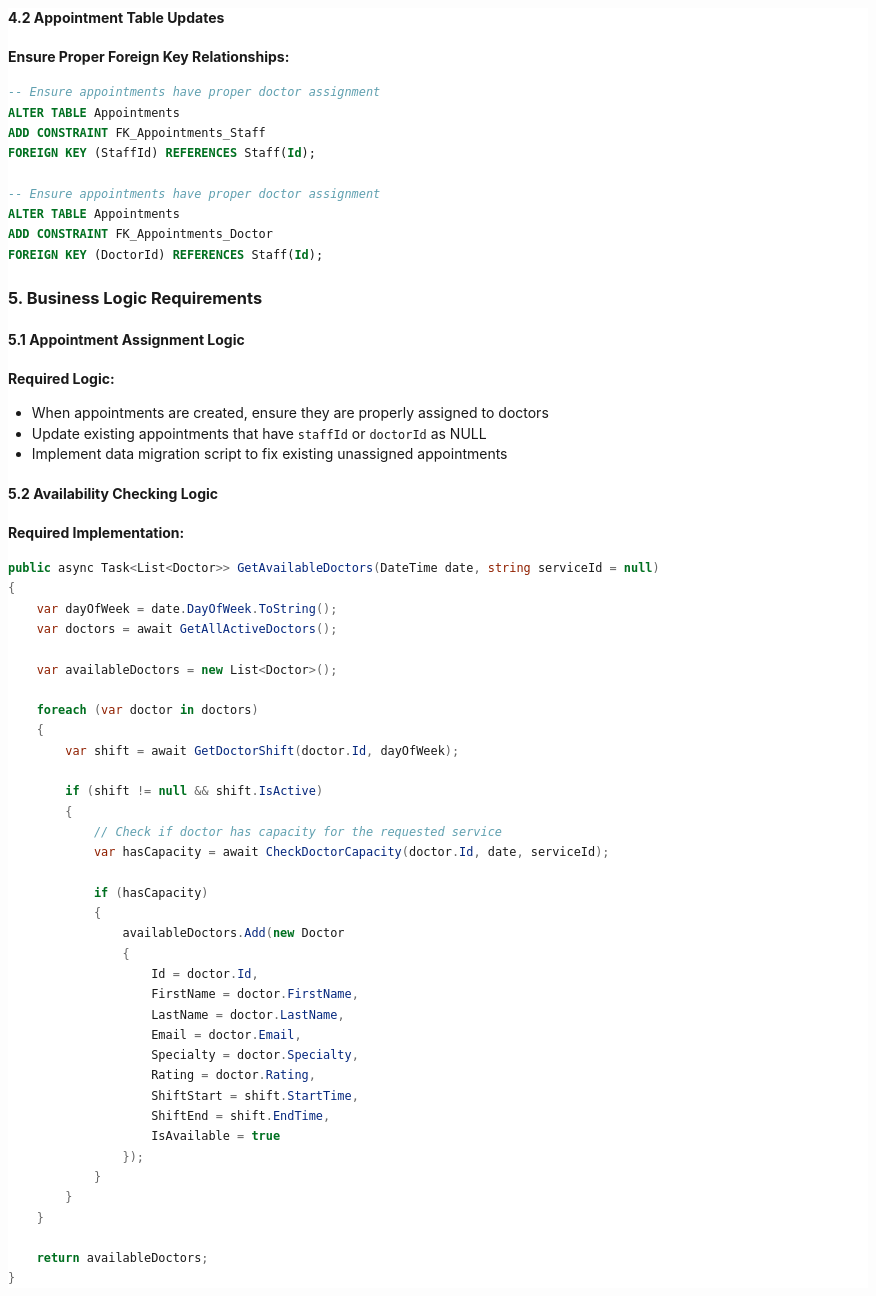 #### 4.2 Appointment Table Updates

**Ensure Proper Foreign Key Relationships:**
```sql
-- Ensure appointments have proper doctor assignment
ALTER TABLE Appointments 
ADD CONSTRAINT FK_Appointments_Staff 
FOREIGN KEY (StaffId) REFERENCES Staff(Id);

-- Ensure appointments have proper doctor assignment
ALTER TABLE Appointments 
ADD CONSTRAINT FK_Appointments_Doctor 
FOREIGN KEY (DoctorId) REFERENCES Staff(Id);
```

### 5. Business Logic Requirements

#### 5.1 Appointment Assignment Logic

**Required Logic:**
- When appointments are created, ensure they are properly assigned to doctors
- Update existing appointments that have `staffId` or `doctorId` as NULL
- Implement data migration script to fix existing unassigned appointments

#### 5.2 Availability Checking Logic

**Required Implementation:**
```csharp
public async Task<List<Doctor>> GetAvailableDoctors(DateTime date, string serviceId = null)
{
    var dayOfWeek = date.DayOfWeek.ToString();
    var doctors = await GetAllActiveDoctors();
    
    var availableDoctors = new List<Doctor>();
    
    foreach (var doctor in doctors)
    {
        var shift = await GetDoctorShift(doctor.Id, dayOfWeek);
        
        if (shift != null && shift.IsActive)
        {
            // Check if doctor has capacity for the requested service
            var hasCapacity = await CheckDoctorCapacity(doctor.Id, date, serviceId);
            
            if (hasCapacity)
            {
                availableDoctors.Add(new Doctor
                {
                    Id = doctor.Id,
                    FirstName = doctor.FirstName,
                    LastName = doctor.LastName,
                    Email = doctor.Email,
                    Specialty = doctor.Specialty,
                    Rating = doctor.Rating,
                    ShiftStart = shift.StartTime,
                    ShiftEnd = shift.EndTime,
                    IsAvailable = true
                });
            }
        }
    }
    
    return availableDoctors;
}
```
